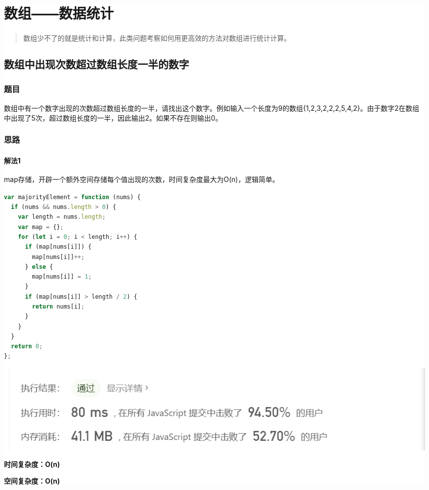 # 数组——数据统计

>数组少不了的就是统计和计算，此类问题考察如何用更高效的方法对数组进行统计计算。

## 数组中出现次数超过数组长度一半的数字

### 题目

数组中有一个数字出现的次数超过数组长度的一半，请找出这个数字。例如输入一个长度为9的数组{1,2,3,2,2,2,5,4,2}。由于数字2在数组中出现了5次，超过数组长度的一半，因此输出2。如果不存在则输出0。

### 思路

#### 解法1

map存储，开辟一个额外空间存储每个值出现的次数，时间复杂度最大为O(n)，逻辑简单。

```js
var majorityElement = function (nums) {
  if (nums && nums.length > 0) {
    var length = nums.length;
    var map = {};
    for (let i = 0; i < length; i++) {
      if (map[nums[i]]) {
        map[nums[i]]++;
      } else {
        map[nums[i]] = 1;
      }
      if (map[nums[i]] > length / 2) {
        return nums[i];
      }
    }
  }
  return 0;
};
```

![image-20210114092832417](../img/image-20210114092832417.png)

**时间复杂度：O(n)**

**空间复杂度：O(n)**

